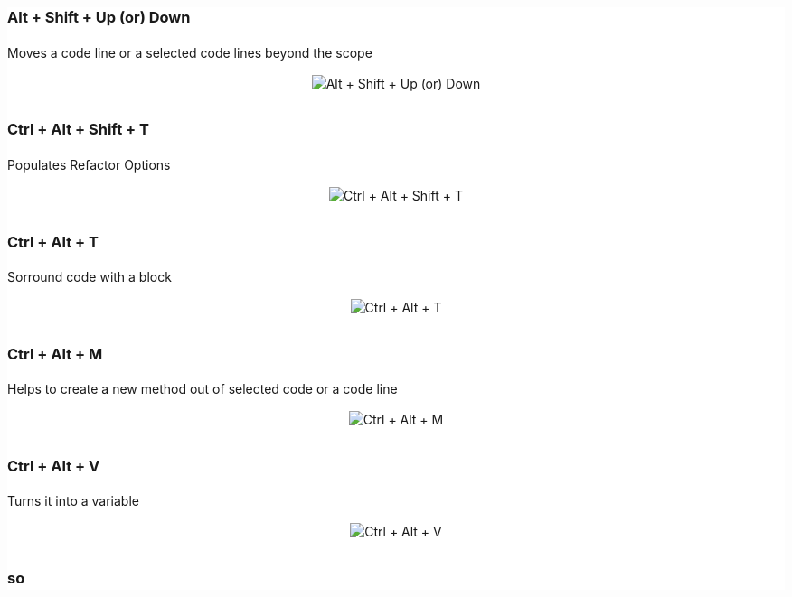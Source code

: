##

### Alt + Shift + Up (or) Down

<p>Moves a code line or a selected code lines beyond the scope</p>

<div align="center">
<img src="https://github.com/svignesh93/IDE-Tricks/blob/main/assets/alt_shift_up_down.gif" alt="Alt + Shift + Up (or) Down"/>
</div>

##

### Ctrl + Alt + Shift + T

<p>Populates Refactor Options</p>

<div align="center">
<img src="https://github.com/svignesh93/IDE-Tricks/blob/main/assets/ctrl_alt_shift_t.gif" alt="Ctrl + Alt + Shift + T"/>
</div>

##

### Ctrl + Alt + T

<p>Sorround code with a block</p>

<div align="center">
<img src="https://github.com/svignesh93/IDE-Tricks/blob/main/assets/ctrl_alt_t.gif" alt="Ctrl + Alt + T"/>
</div>

##

### Ctrl + Alt + M

<p>Helps to create a new method out of selected code or a code line</p>

<div align="center">
<img src="https://github.com/svignesh93/IDE-Tricks/blob/main/assets/ctrl_alt_m.gif" alt="Ctrl + Alt + M"/>
</div>

##

### Ctrl + Alt + V

<p>Turns it into a variable</p>

<div align="center">
<img src="https://github.com/svignesh93/IDE-Tricks/blob/main/assets/ctrl_alt_v.gif" alt="Ctrl + Alt + V"/>
</div>

##

### so
